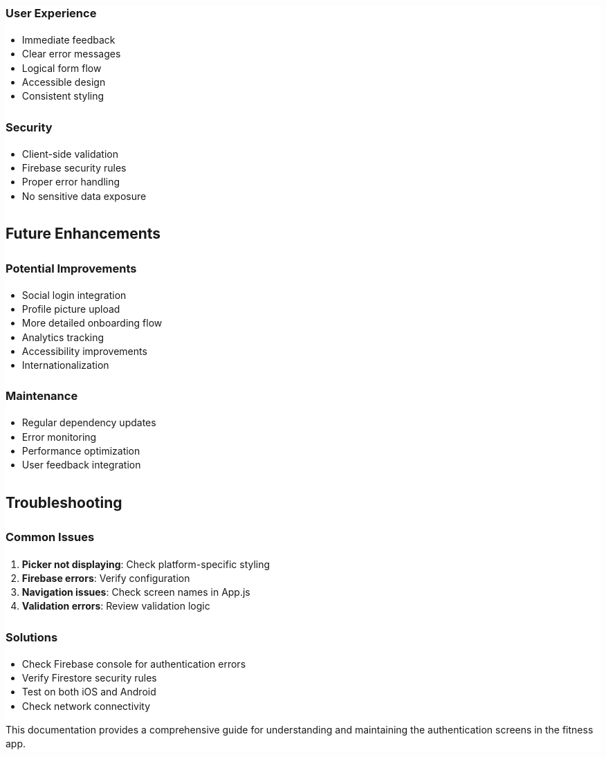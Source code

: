 ### User Experience
- Immediate feedback
- Clear error messages
- Logical form flow
- Accessible design
- Consistent styling

### Security
- Client-side validation
- Firebase security rules
- Proper error handling
- No sensitive data exposure

## Future Enhancements

### Potential Improvements
- Social login integration
- Profile picture upload
- More detailed onboarding flow
- Analytics tracking
- Accessibility improvements
- Internationalization

### Maintenance
- Regular dependency updates
- Error monitoring
- Performance optimization
- User feedback integration

## Troubleshooting

### Common Issues
1. **Picker not displaying**: Check platform-specific styling
2. **Firebase errors**: Verify configuration
3. **Navigation issues**: Check screen names in App.js
4. **Validation errors**: Review validation logic

### Solutions
- Check Firebase console for authentication errors
- Verify Firestore security rules
- Test on both iOS and Android
- Check network connectivity

This documentation provides a comprehensive guide for understanding and maintaining the authentication screens in the fitness app. 